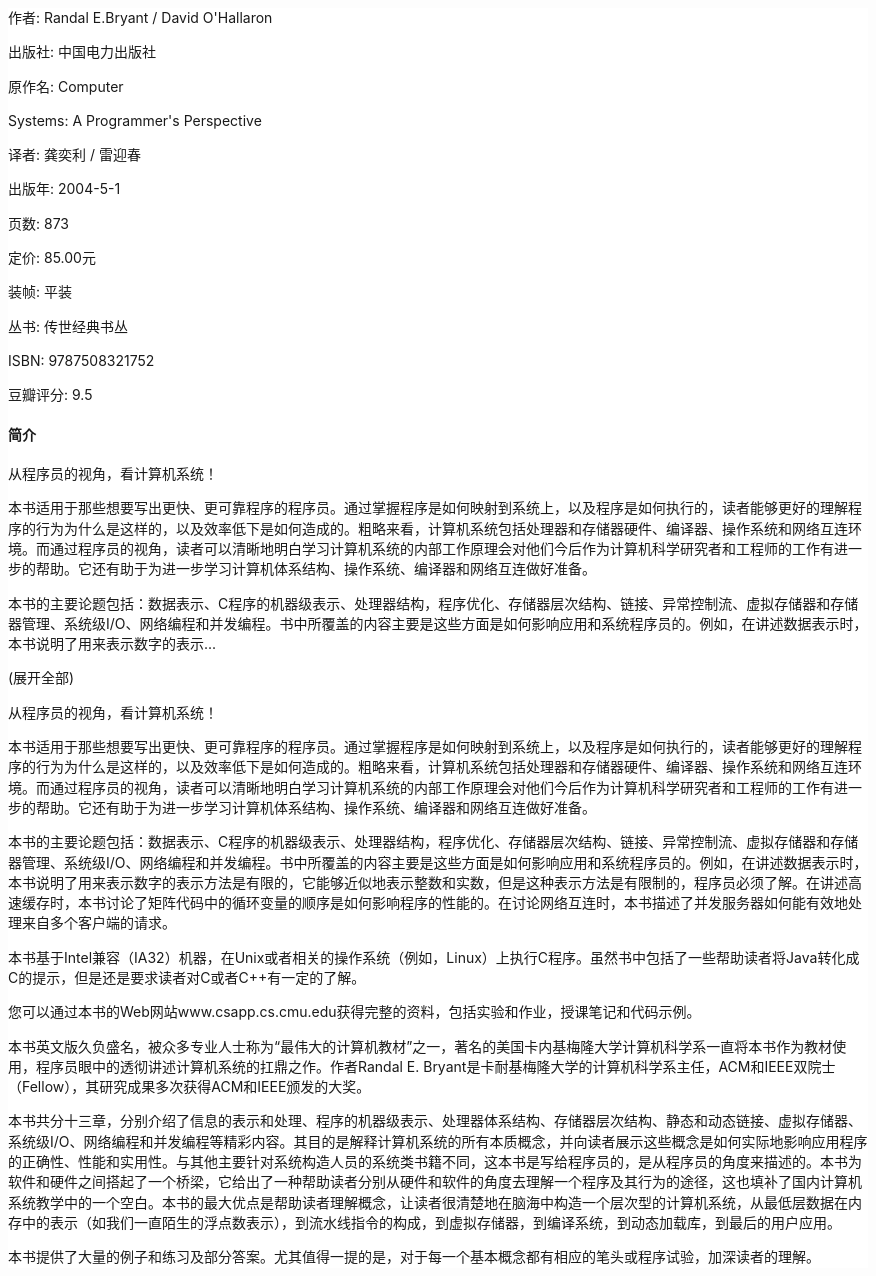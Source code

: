 作者: Randal E.Bryant / David O'Hallaron 

出版社: 中国电力出版社 

原作名: Computer 

Systems: A Programmer's Perspective 

译者: 龚奕利 / 雷迎春 

出版年: 2004-5-1 

页数: 873 

定价: 85.00元 

装帧: 平装 

丛书: 传世经典书丛 

ISBN: 9787508321752

豆瓣评分: 9.5

#### 简介

从程序员的视角，看计算机系统！

本书适用于那些想要写出更快、更可靠程序的程序员。通过掌握程序是如何映射到系统上，以及程序是如何执行的，读者能够更好的理解程序的行为为什么是这样的，以及效率低下是如何造成的。粗略来看，计算机系统包括处理器和存储器硬件、编译器、操作系统和网络互连环境。而通过程序员的视角，读者可以清晰地明白学习计算机系统的内部工作原理会对他们今后作为计算机科学研究者和工程师的工作有进一步的帮助。它还有助于为进一步学习计算机体系结构、操作系统、编译器和网络互连做好准备。

本书的主要论题包括：数据表示、C程序的机器级表示、处理器结构，程序优化、存储器层次结构、链接、异常控制流、虚拟存储器和存储器管理、系统级I/O、网络编程和并发编程。书中所覆盖的内容主要是这些方面是如何影响应用和系统程序员的。例如，在讲述数据表示时，本书说明了用来表示数字的表示...

(展开全部)

从程序员的视角，看计算机系统！

本书适用于那些想要写出更快、更可靠程序的程序员。通过掌握程序是如何映射到系统上，以及程序是如何执行的，读者能够更好的理解程序的行为为什么是这样的，以及效率低下是如何造成的。粗略来看，计算机系统包括处理器和存储器硬件、编译器、操作系统和网络互连环境。而通过程序员的视角，读者可以清晰地明白学习计算机系统的内部工作原理会对他们今后作为计算机科学研究者和工程师的工作有进一步的帮助。它还有助于为进一步学习计算机体系结构、操作系统、编译器和网络互连做好准备。

本书的主要论题包括：数据表示、C程序的机器级表示、处理器结构，程序优化、存储器层次结构、链接、异常控制流、虚拟存储器和存储器管理、系统级I/O、网络编程和并发编程。书中所覆盖的内容主要是这些方面是如何影响应用和系统程序员的。例如，在讲述数据表示时，本书说明了用来表示数字的表示方法是有限的，它能够近似地表示整数和实数，但是这种表示方法是有限制的，程序员必须了解。在讲述高速缓存时，本书讨论了矩阵代码中的循环变量的顺序是如何影响程序的性能的。在讨论网络互连时，本书描述了并发服务器如何能有效地处理来自多个客户端的请求。

本书基于Intel兼容（IA32）机器，在Unix或者相关的操作系统（例如，Linux）上执行C程序。虽然书中包括了一些帮助读者将Java转化成C的提示，但是还是要求读者对C或者C++有一定的了解。

您可以通过本书的Web网站www.csapp.cs.cmu.edu获得完整的资料，包括实验和作业，授课笔记和代码示例。

本书英文版久负盛名，被众多专业人士称为“最伟大的计算机教材”之一，著名的美国卡内基梅隆大学计算机科学系一直将本书作为教材使用，程序员眼中的透彻讲述计算机系统的扛鼎之作。作者Randal E. Bryant是卡耐基梅隆大学的计算机科学系主任，ACM和IEEE双院士（Fellow），其研究成果多次获得ACM和IEEE颁发的大奖。

本书共分十三章，分别介绍了信息的表示和处理、程序的机器级表示、处理器体系结构、存储器层次结构、静态和动态链接、虚拟存储器、系统级I/O、网络编程和并发编程等精彩内容。其目的是解释计算机系统的所有本质概念，并向读者展示这些概念是如何实际地影响应用程序的正确性、性能和实用性。与其他主要针对系统构造人员的系统类书籍不同，这本书是写给程序员的，是从程序员的角度来描述的。本书为软件和硬件之间搭起了一个桥梁，它给出了一种帮助读者分别从硬件和软件的角度去理解一个程序及其行为的途径，这也填补了国内计算机系统教学中的一个空白。本书的最大优点是帮助读者理解概念，让读者很清楚地在脑海中构造一个层次型的计算机系统，从最低层数据在内存中的表示（如我们一直陌生的浮点数表示），到流水线指令的构成，到虚拟存储器，到编译系统，到动态加载库，到最后的用户应用。

本书提供了大量的例子和练习及部分答案。尤其值得一提的是，对于每一个基本概念都有相应的笔头或程序试验，加深读者的理解。

